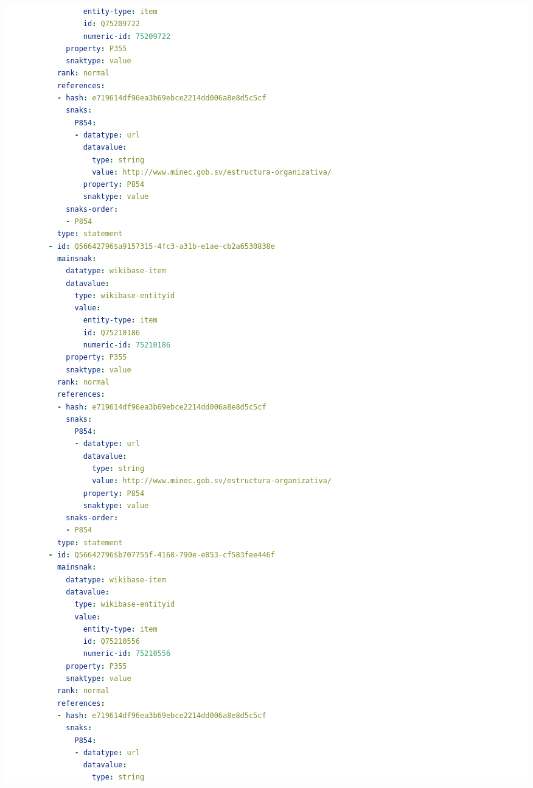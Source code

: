 ```yaml
                  entity-type: item
                  id: Q75209722
                  numeric-id: 75209722
              property: P355
              snaktype: value
            rank: normal
            references:
            - hash: e719614df96ea3b69ebce2214dd006a8e8d5c5cf
              snaks:
                P854:
                - datatype: url
                  datavalue:
                    type: string
                    value: http://www.minec.gob.sv/estructura-organizativa/
                  property: P854
                  snaktype: value
              snaks-order:
              - P854
            type: statement
          - id: Q56642796$a9157315-4fc3-a31b-e1ae-cb2a6530838e
            mainsnak:
              datatype: wikibase-item
              datavalue:
                type: wikibase-entityid
                value:
                  entity-type: item
                  id: Q75210186
                  numeric-id: 75210186
              property: P355
              snaktype: value
            rank: normal
            references:
            - hash: e719614df96ea3b69ebce2214dd006a8e8d5c5cf
              snaks:
                P854:
                - datatype: url
                  datavalue:
                    type: string
                    value: http://www.minec.gob.sv/estructura-organizativa/
                  property: P854
                  snaktype: value
              snaks-order:
              - P854
            type: statement
          - id: Q56642796$b707755f-4168-790e-e853-cf583fee446f
            mainsnak:
              datatype: wikibase-item
              datavalue:
                type: wikibase-entityid
                value:
                  entity-type: item
                  id: Q75210556
                  numeric-id: 75210556
              property: P355
              snaktype: value
            rank: normal
            references:
            - hash: e719614df96ea3b69ebce2214dd006a8e8d5c5cf
              snaks:
                P854:
                - datatype: url
                  datavalue:
                    type: string
```